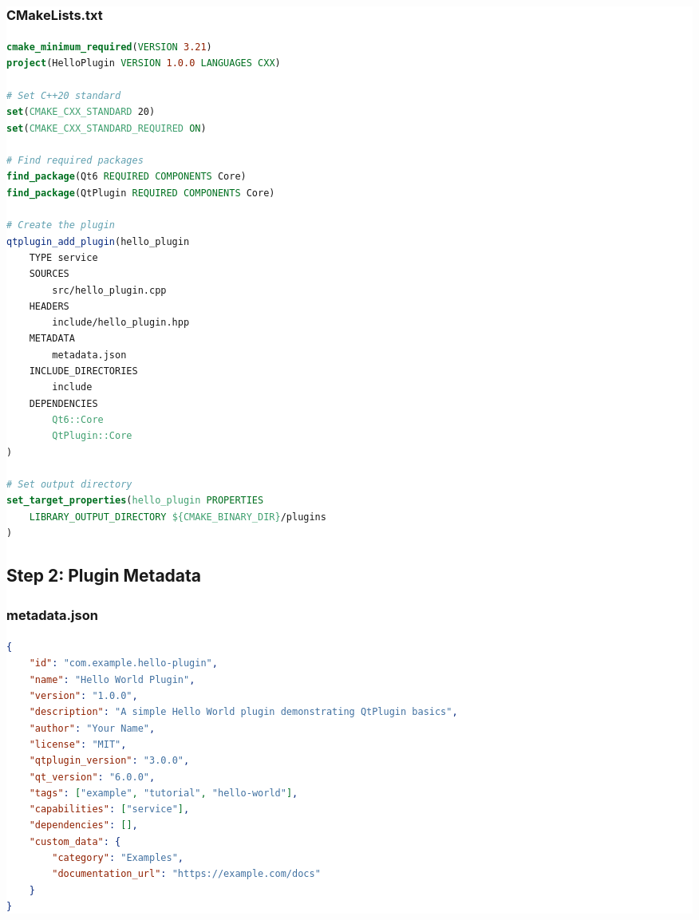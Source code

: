 ### CMakeLists.txt

```cmake
cmake_minimum_required(VERSION 3.21)
project(HelloPlugin VERSION 1.0.0 LANGUAGES CXX)

# Set C++20 standard
set(CMAKE_CXX_STANDARD 20)
set(CMAKE_CXX_STANDARD_REQUIRED ON)

# Find required packages
find_package(Qt6 REQUIRED COMPONENTS Core)
find_package(QtPlugin REQUIRED COMPONENTS Core)

# Create the plugin
qtplugin_add_plugin(hello_plugin
    TYPE service
    SOURCES 
        src/hello_plugin.cpp
    HEADERS 
        include/hello_plugin.hpp
    METADATA 
        metadata.json
    INCLUDE_DIRECTORIES
        include
    DEPENDENCIES
        Qt6::Core
        QtPlugin::Core
)

# Set output directory
set_target_properties(hello_plugin PROPERTIES
    LIBRARY_OUTPUT_DIRECTORY ${CMAKE_BINARY_DIR}/plugins
)
```

## Step 2: Plugin Metadata

### metadata.json

```json
{
    "id": "com.example.hello-plugin",
    "name": "Hello World Plugin",
    "version": "1.0.0",
    "description": "A simple Hello World plugin demonstrating QtPlugin basics",
    "author": "Your Name",
    "license": "MIT",
    "qtplugin_version": "3.0.0",
    "qt_version": "6.0.0",
    "tags": ["example", "tutorial", "hello-world"],
    "capabilities": ["service"],
    "dependencies": [],
    "custom_data": {
        "category": "Examples",
        "documentation_url": "https://example.com/docs"
    }
}
```
